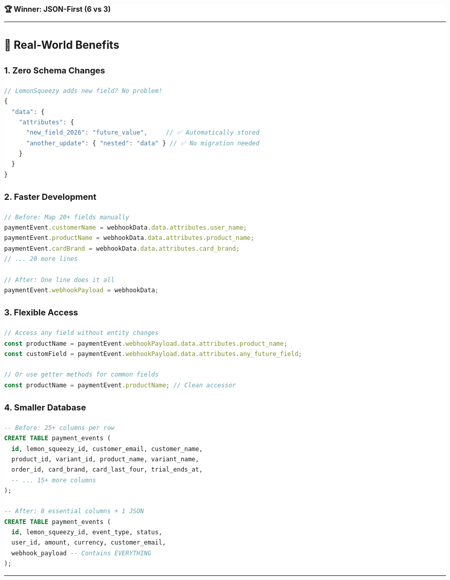 **🏆 Winner: JSON-First (6 vs 3)**

---

## 🎯 **Real-World Benefits**

### **1. Zero Schema Changes**
```typescript
// LemonSqueezy adds new field? No problem!
{
  "data": {
    "attributes": {
      "new_field_2026": "future_value",     // ✅ Automatically stored
      "another_update": { "nested": "data" } // ✅ No migration needed
    }
  }
}
```

### **2. Faster Development**
```typescript
// Before: Map 20+ fields manually
paymentEvent.customerName = webhookData.data.attributes.user_name;
paymentEvent.productName = webhookData.data.attributes.product_name;
paymentEvent.cardBrand = webhookData.data.attributes.card_brand;
// ... 20 more lines

// After: One line does it all
paymentEvent.webhookPayload = webhookData;
```

### **3. Flexible Access**
```typescript
// Access any field without entity changes
const productName = paymentEvent.webhookPayload.data.attributes.product_name;
const customField = paymentEvent.webhookPayload.data.attributes.any_future_field;

// Or use getter methods for common fields
const productName = paymentEvent.productName; // Clean accessor
```

### **4. Smaller Database**
```sql
-- Before: 25+ columns per row
CREATE TABLE payment_events (
  id, lemon_squeezy_id, customer_email, customer_name,
  product_id, variant_id, product_name, variant_name,
  order_id, card_brand, card_last_four, trial_ends_at,
  -- ... 15+ more columns
);

-- After: 8 essential columns + 1 JSON
CREATE TABLE payment_events (
  id, lemon_squeezy_id, event_type, status,
  user_id, amount, currency, customer_email,
  webhook_payload -- Contains EVERYTHING
);
```

---